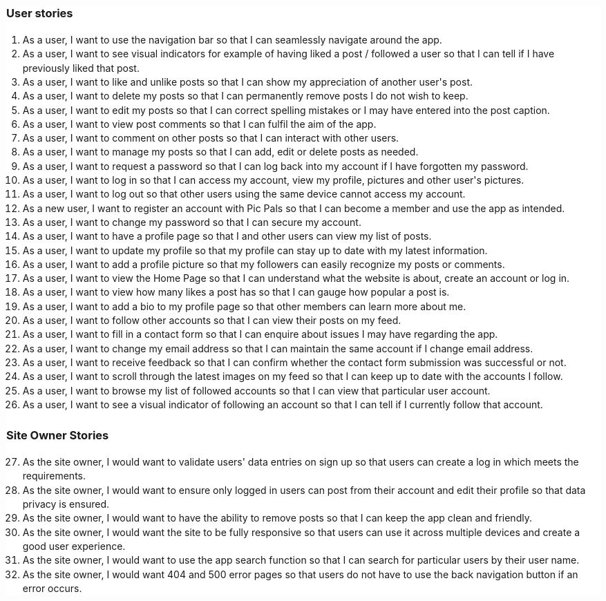 ### User stories

1. As a user, I want to use the navigation bar so that I can seamlessly navigate around the app.
2. As a user, I want to see visual indicators for example of having liked a post / followed a user so that I can tell if I have previously liked that post.
3. As a user, I want to like and unlike posts so that I can show my appreciation of another user's post.
4. As a user, I want to delete my posts so that I can permanently remove posts I do not wish to keep.
5. As a user, I want to edit my posts so that I can correct spelling mistakes or I may have entered into the post caption.
6. As a user, I want to view post comments so that I can fulfil the aim of the app.
7. As a user, I want to comment on other posts so that I can interact with other users.
8. As a user, I want to manage my posts so that I can add, edit or delete posts as needed.
9. As a user, I want to request a password so that I can log back into my account if I have forgotten my password.
10. As a user, I want to log in so that I can access my account, view my profile, pictures and other user's pictures.
11. As a user, I want to log out so that other users using the same device cannot access my account.
12. As a new user, I want to register an account with Pic Pals so that I can become a member and use the app as intended.
13. As a user, I want to change my password so that I can secure my account.
14. As a user, I want to have a profile page so that I and other users can view my list of posts.
15. As a user, I want to update my profile so that my profile can stay up to date with my latest information.
16. As a user, I want to add a profile picture so that my followers can easily recognize my posts or comments.
17. As a user, I want to view the Home Page so that I can understand what the website is about, create an account or log in.
18. As a user, I want to view how many likes a post has so that I can gauge how popular a post is.
19. As a user, I want to add a bio to my profile page so that other members can learn more about me.
20. As a user, I want to follow other accounts so that I can view their posts on my feed.
21. As a user, I want to fill in a contact form so that I can enquire about issues I may have regarding the app.
22. As a user, I want to change my email address so that I can maintain the same account if I change email address.
23. As a user, I want to receive feedback so that I can confirm whether the contact form submission was successful or not.
24. As a user, I want to scroll through the latest images on my feed so that I can keep up to date with the accounts I follow.
25. As a user, I want to browse my list of followed accounts so that I can view that particular user account.
26. As a user, I want to see a visual indicator of following an account so that I can tell if I currently follow that account.



### Site Owner Stories

27. As the site owner, I would want to validate users' data entries on sign up so that users can create a log in which meets the requirements.
28. As the site owner, I would want to ensure only logged in users can post from their account and edit their profile so that data privacy is ensured.
29. As the site owner, I would want to have the ability to remove posts so that I can keep the app clean and friendly.
30. As the site owner, I would want the site to be fully responsive so that users can use it across multiple devices and create a good user experience.
31. As the site owner, I would want to use the app search function so that I can search for particular users by their user name.
32. As the site owner, I would want 404 and 500 error pages so that users do not have to use the back navigation button if an error occurs.